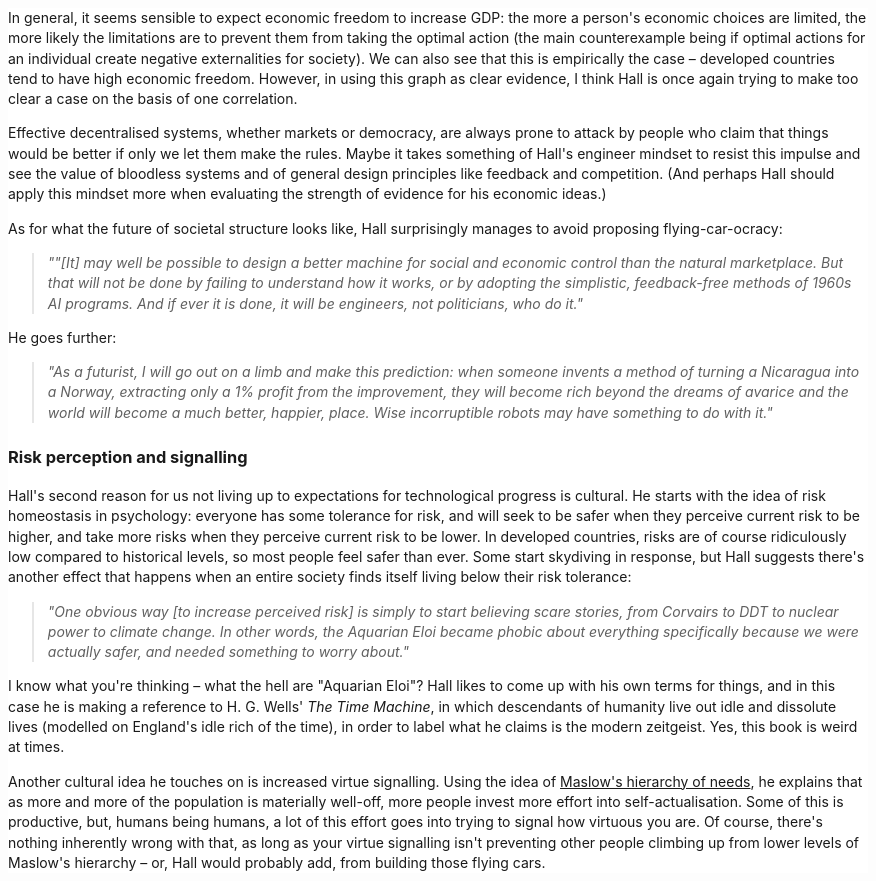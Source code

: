 In general, it seems sensible to expect economic freedom to increase GDP: the more a person's economic choices are limited, the more likely the limitations are to prevent them from taking the optimal action (the main counterexample being if optimal actions for an individual create negative externalities for society). We can also see that this is empirically the case – developed countries tend to have high economic freedom. However, in using this graph as clear evidence, I think Hall is once again trying to make too clear a case on the basis of one correlation.

Effective decentralised systems, whether markets or democracy, are always prone to attack by people who claim that things would be better if only we let them make the rules. Maybe it takes something of Hall's engineer mindset to resist this impulse and see the value of bloodless systems and of general design principles like feedback and competition. (And perhaps Hall should apply this mindset more when evaluating the strength of evidence for his economic ideas.)

As for what the future of societal structure looks like, Hall surprisingly manages to avoid proposing flying-car-ocracy:

> _""[It] may well be possible to design a better machine for social and economic control than the natural marketplace. But that will not be done by failing to understand how it works, or by adopting the simplistic, feedback-free methods of 1960s AI programs. And if ever it is done, it will be engineers, not politicians, who do it."_

He goes further:

> _"As a futurist, I will go out on a limb and make this prediction: when someone invents a method of turning a Nicaragua into a Norway, extracting only a 1% profit from the improvement, they will become rich beyond the dreams of avarice and the world will become a much better, happier, place. Wise incorruptible robots may have something to do with it."_

### Risk perception and signalling

Hall's second reason for us not living up to expectations for technological progress is cultural. He starts with the idea of risk homeostasis in psychology: everyone has some tolerance for risk, and will seek to be safer when they perceive current risk to be higher, and take more risks when they perceive current risk to be lower. In developed countries, risks are of course ridiculously low compared to historical levels, so most people feel safer than ever. Some start skydiving in response, but Hall suggests there's another effect that happens when an entire society finds itself living below their risk tolerance:

> _"One obvious way [to increase perceived risk] is simply to start believing scare stories, from Corvairs to DDT to nuclear power to climate change. In other words, the Aquarian Eloi became phobic about everything specifically because we were actually safer, and needed something to worry about."_

I know what you're thinking – what the hell are "Aquarian Eloi"? Hall likes to come up with his own terms for things, and in this case he is making a reference to H. G. Wells' _The Time Machine_, in which descendants of humanity live out idle and dissolute lives (modelled on England's idle rich of the time), in order to label what he claims is the modern zeitgeist. Yes, this book is weird at times.

Another cultural idea he touches on is increased virtue signalling. Using the idea of [Maslow's hierarchy of needs](https://en.wikipedia.org/wiki/Maslow%27s_hierarchy_of_needs), he explains that as more and more of the population is materially well-off, more people invest more effort into self-actualisation. Some of this is productive, but, humans being humans, a lot of this effort goes into trying to signal how virtuous you are. Of course, there's nothing inherently wrong with that, as long as your virtue signalling isn't preventing other people climbing up from lower levels of Maslow's hierarchy – or, Hall would probably add, from building those flying cars.
